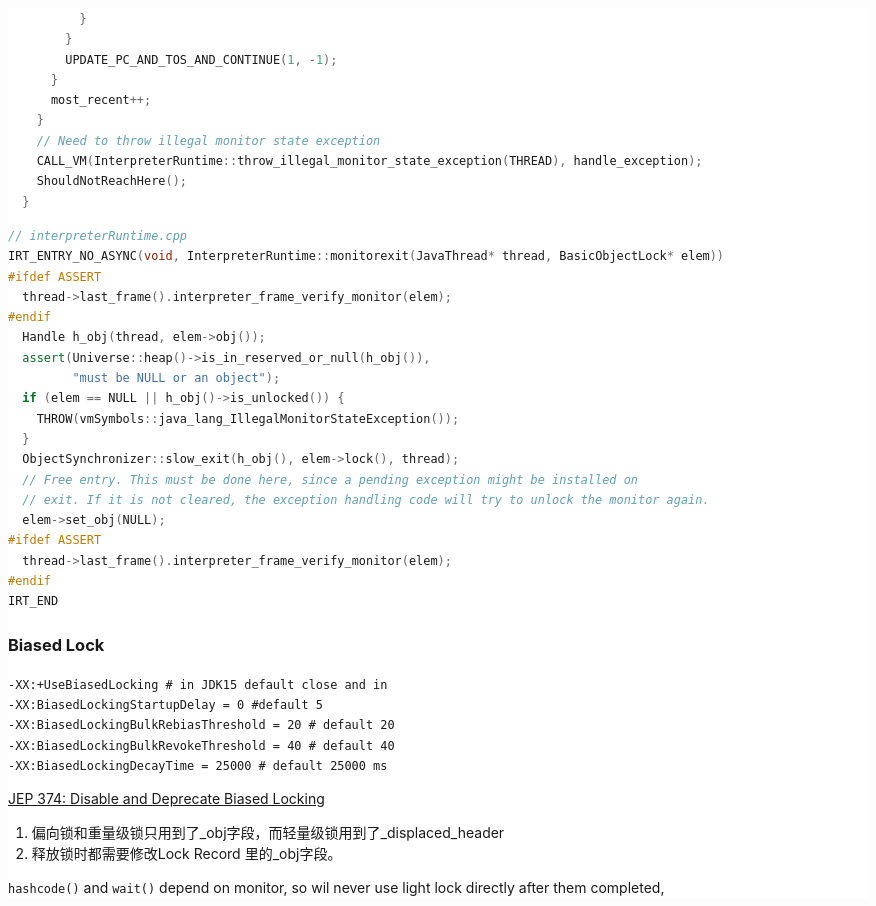 ```cpp
          }
        }
        UPDATE_PC_AND_TOS_AND_CONTINUE(1, -1);
      }
      most_recent++;
    }
    // Need to throw illegal monitor state exception
    CALL_VM(InterpreterRuntime::throw_illegal_monitor_state_exception(THREAD), handle_exception);
    ShouldNotReachHere();
  }
```


```cpp
// interpreterRuntime.cpp
IRT_ENTRY_NO_ASYNC(void, InterpreterRuntime::monitorexit(JavaThread* thread, BasicObjectLock* elem))
#ifdef ASSERT
  thread->last_frame().interpreter_frame_verify_monitor(elem);
#endif
  Handle h_obj(thread, elem->obj());
  assert(Universe::heap()->is_in_reserved_or_null(h_obj()),
         "must be NULL or an object");
  if (elem == NULL || h_obj()->is_unlocked()) {
    THROW(vmSymbols::java_lang_IllegalMonitorStateException());
  }
  ObjectSynchronizer::slow_exit(h_obj(), elem->lock(), thread);
  // Free entry. This must be done here, since a pending exception might be installed on
  // exit. If it is not cleared, the exception handling code will try to unlock the monitor again.
  elem->set_obj(NULL);
#ifdef ASSERT
  thread->last_frame().interpreter_frame_verify_monitor(elem);
#endif
IRT_END
```



### Biased Lock

```shell
-XX:+UseBiasedLocking # in JDK15 default close and in
-XX:BiasedLockingStartupDelay = 0 #default 5
-XX:BiasedLockingBulkRebiasThreshold = 20 # default 20
-XX:BiasedLockingBulkRevokeThreshold = 40 # default 40
-XX:BiasedLockingDecayTime = 25000 # default 25000 ms
```

[JEP 374: Disable and Deprecate Biased Locking](https://openjdk.java.net/jeps/374)

1. 偏向锁和重量级锁只用到了_obj字段，而轻量级锁用到了_displaced_header
2. 释放锁时都需要修改Lock Record 里的_obj字段。



`hashcode()` and `wait()` depend on monitor, so wil never use light lock directly after them completed,

